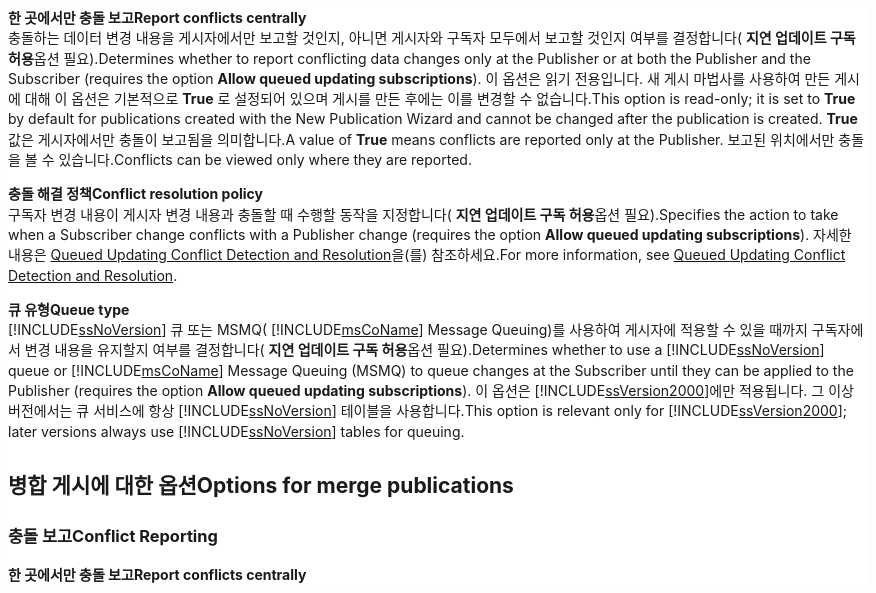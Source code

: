  <span data-ttu-id="a8372-183">**한 곳에서만 충돌 보고**</span><span class="sxs-lookup"><span data-stu-id="a8372-183">**Report conflicts centrally**</span></span>  
 <span data-ttu-id="a8372-184">충돌하는 데이터 변경 내용을 게시자에서만 보고할 것인지, 아니면 게시자와 구독자 모두에서 보고할 것인지 여부를 결정합니다( **지연 업데이트 구독 허용**옵션 필요).</span><span class="sxs-lookup"><span data-stu-id="a8372-184">Determines whether to report conflicting data changes only at the Publisher or at both the Publisher and the Subscriber (requires the option **Allow queued updating subscriptions**).</span></span> <span data-ttu-id="a8372-185">이 옵션은 읽기 전용입니다. 새 게시 마법사를 사용하여 만든 게시에 대해 이 옵션은 기본적으로 **True** 로 설정되어 있으며 게시를 만든 후에는 이를 변경할 수 없습니다.</span><span class="sxs-lookup"><span data-stu-id="a8372-185">This option is read-only; it is set to **True** by default for publications created with the New Publication Wizard and cannot be changed after the publication is created.</span></span> <span data-ttu-id="a8372-186">**True** 값은 게시자에서만 충돌이 보고됨을 의미합니다.</span><span class="sxs-lookup"><span data-stu-id="a8372-186">A value of **True** means conflicts are reported only at the Publisher.</span></span> <span data-ttu-id="a8372-187">보고된 위치에서만 충돌을 볼 수 있습니다.</span><span class="sxs-lookup"><span data-stu-id="a8372-187">Conflicts can be viewed only where they are reported.</span></span>  
  
 <span data-ttu-id="a8372-188">**충돌 해결 정책**</span><span class="sxs-lookup"><span data-stu-id="a8372-188">**Conflict resolution policy**</span></span>  
 <span data-ttu-id="a8372-189">구독자 변경 내용이 게시자 변경 내용과 충돌할 때 수행할 동작을 지정합니다( **지연 업데이트 구독 허용**옵션 필요).</span><span class="sxs-lookup"><span data-stu-id="a8372-189">Specifies the action to take when a Subscriber change conflicts with a Publisher change (requires the option **Allow queued updating subscriptions**).</span></span> <span data-ttu-id="a8372-190">자세한 내용은 [Queued Updating Conflict Detection and Resolution](transactional/updatable-subscriptions-queued-updating-conflict-resolution.md)을(를) 참조하세요.</span><span class="sxs-lookup"><span data-stu-id="a8372-190">For more information, see [Queued Updating Conflict Detection and Resolution](transactional/updatable-subscriptions-queued-updating-conflict-resolution.md).</span></span>  
  
 <span data-ttu-id="a8372-191">**큐 유형**</span><span class="sxs-lookup"><span data-stu-id="a8372-191">**Queue type**</span></span>  
 <span data-ttu-id="a8372-192">[!INCLUDE[ssNoVersion](../../includes/ssnoversion-md.md)] 큐 또는 MSMQ( [!INCLUDE[msCoName](../../includes/msconame-md.md)] Message Queuing)를 사용하여 게시자에 적용할 수 있을 때까지 구독자에서 변경 내용을 유지할지 여부를 결정합니다( **지연 업데이트 구독 허용**옵션 필요).</span><span class="sxs-lookup"><span data-stu-id="a8372-192">Determines whether to use a [!INCLUDE[ssNoVersion](../../includes/ssnoversion-md.md)] queue or [!INCLUDE[msCoName](../../includes/msconame-md.md)] Message Queuing (MSMQ) to queue changes at the Subscriber until they can be applied to the Publisher (requires the option **Allow queued updating subscriptions**).</span></span> <span data-ttu-id="a8372-193">이 옵션은 [!INCLUDE[ssVersion2000](../../includes/ssversion2000-md.md)]에만 적용됩니다. 그 이상 버전에서는 큐 서비스에 항상 [!INCLUDE[ssNoVersion](../../includes/ssnoversion-md.md)] 테이블을 사용합니다.</span><span class="sxs-lookup"><span data-stu-id="a8372-193">This option is relevant only for [!INCLUDE[ssVersion2000](../../includes/ssversion2000-md.md)]; later versions always use [!INCLUDE[ssNoVersion](../../includes/ssnoversion-md.md)] tables for queuing.</span></span>  
  
## <a name="options-for-merge-publications"></a><span data-ttu-id="a8372-194">병합 게시에 대한 옵션</span><span class="sxs-lookup"><span data-stu-id="a8372-194">Options for merge publications</span></span>  
  
### <a name="conflict-reporting"></a><span data-ttu-id="a8372-195">충돌 보고</span><span class="sxs-lookup"><span data-stu-id="a8372-195">Conflict Reporting</span></span>  
 <span data-ttu-id="a8372-196">**한 곳에서만 충돌 보고**</span><span class="sxs-lookup"><span data-stu-id="a8372-196">**Report conflicts centrally**</span></span>  